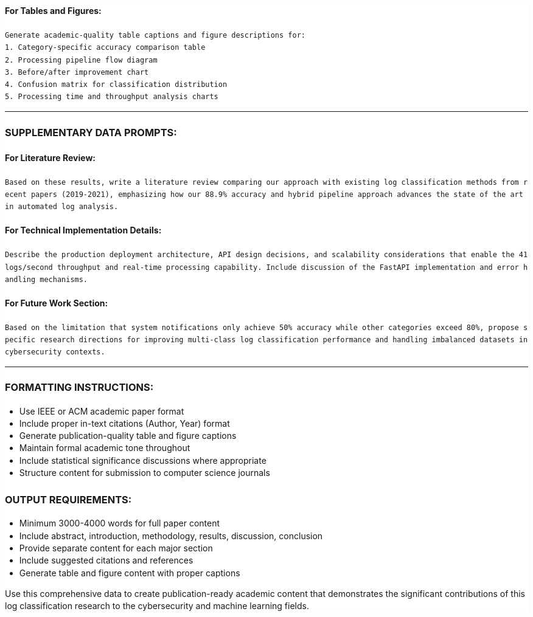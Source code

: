 #### **For Tables and Figures:**
```
Generate academic-quality table captions and figure descriptions for:
1. Category-specific accuracy comparison table
2. Processing pipeline flow diagram
3. Before/after improvement chart
4. Confusion matrix for classification distribution
5. Processing time and throughput analysis charts
```

---

### **SUPPLEMENTARY DATA PROMPTS:**

#### **For Literature Review:**
```
Based on these results, write a literature review comparing our approach with existing log classification methods from recent papers (2019-2021), emphasizing how our 88.9% accuracy and hybrid pipeline approach advances the state of the art in automated log analysis.
```

#### **For Technical Implementation Details:**
```
Describe the production deployment architecture, API design decisions, and scalability considerations that enable the 41 logs/second throughput and real-time processing capability. Include discussion of the FastAPI implementation and error handling mechanisms.
```

#### **For Future Work Section:**
```
Based on the limitation that system notifications only achieve 50% accuracy while other categories exceed 80%, propose specific research directions for improving multi-class log classification performance and handling imbalanced datasets in cybersecurity contexts.
```

---

### **FORMATTING INSTRUCTIONS:**
- Use IEEE or ACM academic paper format
- Include proper in-text citations (Author, Year) format
- Generate publication-quality table and figure captions
- Maintain formal academic tone throughout
- Include statistical significance discussions where appropriate
- Structure content for submission to computer science journals

### **OUTPUT REQUIREMENTS:**
- Minimum 3000-4000 words for full paper content
- Include abstract, introduction, methodology, results, discussion, conclusion
- Provide separate content for each major section
- Include suggested citations and references
- Generate table and figure content with proper captions

Use this comprehensive data to create publication-ready academic content that demonstrates the significant contributions of this log classification research to the cybersecurity and machine learning fields.
```